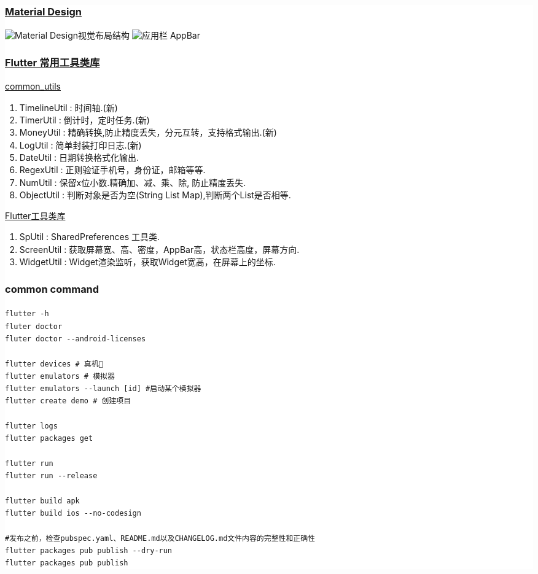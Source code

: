 ### [Material Design](https://material.io/tools/icons)
![Material Design视觉布局结构](http://upload-images.jianshu.io/upload_images/6218810-b8e52962dcae7312.png?imageMogr2/auto-orient/strip%7CimageView2/2/w/1240)
![应用栏 AppBar](http://upload-images.jianshu.io/upload_images/6218810-f0dd9afd169c166b.png?imageMogr2/auto-orient/strip%7CimageView2/2/w/1240)



### [Flutter 常用工具类库](https://www.jianshu.com/p/425a7ff9d66e)
[common_utils](https://github.com/Sky24n/common_utils)

1. TimelineUtil : 时间轴.(新)
1. TimerUtil    : 倒计时，定时任务.(新)
1. MoneyUtil    : 精确转换,防止精度丢失，分元互转，支持格式输出.(新)
1. LogUtil      : 简单封装打印日志.(新)
1. DateUtil     : 日期转换格式化输出.
1. RegexUtil    : 正则验证手机号，身份证，邮箱等等.
1. NumUtil      : 保留x位小数.精确加、减、乘、除, 防止精度丢失.
1. ObjectUtil  : 判断对象是否为空(String List Map),判断两个List是否相等.

[Flutter工具类库](https://github.com/Sky24n/flustars)

1. SpUtil : SharedPreferences 工具类.
1. ScreenUtil : 获取屏幕宽、高、密度，AppBar高，状态栏高度，屏幕方向.
1. WidgetUtil : Widget渲染监听，获取Widget宽高，在屏幕上的坐标.



### common command

```
flutter -h
fluter doctor
fluter doctor --android-licenses

flutter devices # 真机
flutter emulators # 模拟器
flutter emulators --launch [id] #启动某个模拟器
flutter create demo # 创建项目

flutter logs
flutter packages get

flutter run
flutter run --release

flutter build apk
flutter build ios --no-codesign

#发布之前，检查pubspec.yaml、README.md以及CHANGELOG.md文件内容的完整性和正确性
flutter packages pub publish --dry-run
flutter packages pub publish
```
